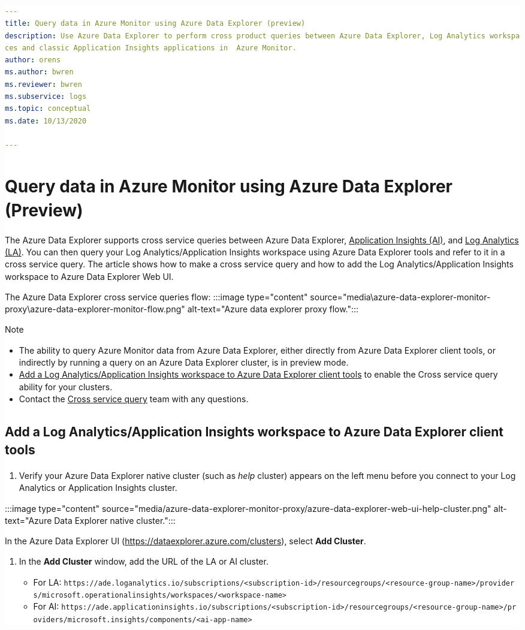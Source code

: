 ```yaml
---
title: Query data in Azure Monitor using Azure Data Explorer (preview)
description: Use Azure Data Explorer to perform cross product queries between Azure Data Explorer, Log Analytics workspaces and classic Application Insights applications in  Azure Monitor.
author: orens
ms.author: bwren
ms.reviewer: bwren
ms.subservice: logs
ms.topic: conceptual
ms.date: 10/13/2020

---
```


# Query data in Azure Monitor using Azure Data Explorer (Preview)

The Azure Data Explorer supports cross service queries between Azure Data Explorer, [Application Insights (AI)](/azure/azure-monitor/app/app-insights-overview), and [Log Analytics (LA)](/azure/azure-monitor/platform/data-platform-logs). You can then query your Log Analytics/Application Insights workspace using Azure Data Explorer tools and refer to it in a cross service query. The article shows how to make a cross service query and how to add the Log Analytics/Application Insights workspace to Azure Data Explorer Web UI.

The Azure Data Explorer cross service queries flow:
:::image type="content" source="media\azure-data-explorer-monitor-proxy\azure-data-explorer-monitor-flow.png" alt-text="Azure data explorer proxy flow.":::

> [!NOTE]
> * The ability to query Azure Monitor data from Azure Data Explorer, either directly from Azure Data Explorer client tools, or indirectly by running a query on an Azure Data Explorer cluster, is in preview mode.
>* [Add a Log Analytics/Application Insights workspace to Azure Data Explorer client tools](#Add-a-Log-Analytics/Application-Insights-workspace-to-Azure-Data-Explorer-client-tools) to enable the Cross service query ability for your clusters.
>* Contact the [Cross service query](mailto:adxproxy@microsoft.com) team with any questions.

## Add a Log Analytics/Application Insights workspace to Azure Data Explorer client tools

1. Verify your Azure Data Explorer native cluster (such as *help* cluster) appears on the left menu before you connect to your Log Analytics or Application Insights cluster.

:::image type="content" source="media/azure-data-explorer-monitor-proxy/azure-data-explorer-web-ui-help-cluster.png" alt-text="Azure Data Explorer native cluster.":::

 In the Azure Data Explorer UI (https://dataexplorer.azure.com/clusters), select **Add Cluster**.

1. In the **Add Cluster** window, add the URL of the LA or AI cluster.

    * For LA: `https://ade.loganalytics.io/subscriptions/<subscription-id>/resourcegroups/<resource-group-name>/providers/microsoft.operationalinsights/workspaces/<workspace-name>`
    * For AI: `https://ade.applicationinsights.io/subscriptions/<subscription-id>/resourcegroups/<resource-group-name>/providers/microsoft.insights/components/<ai-app-name>`
